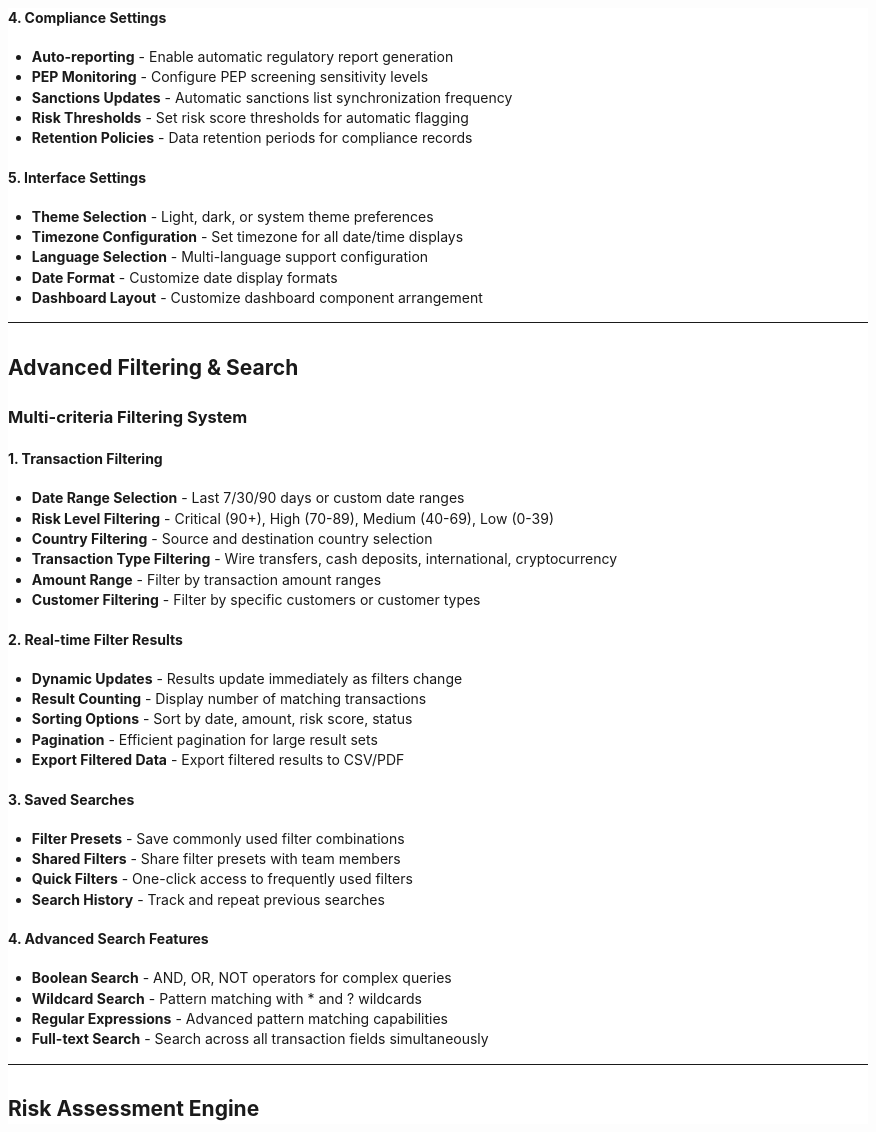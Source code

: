 #### 4. Compliance Settings
- **Auto-reporting** - Enable automatic regulatory report generation
- **PEP Monitoring** - Configure PEP screening sensitivity levels
- **Sanctions Updates** - Automatic sanctions list synchronization frequency
- **Risk Thresholds** - Set risk score thresholds for automatic flagging
- **Retention Policies** - Data retention periods for compliance records

#### 5. Interface Settings
- **Theme Selection** - Light, dark, or system theme preferences
- **Timezone Configuration** - Set timezone for all date/time displays
- **Language Selection** - Multi-language support configuration
- **Date Format** - Customize date display formats
- **Dashboard Layout** - Customize dashboard component arrangement

---

## Advanced Filtering & Search

### Multi-criteria Filtering System

#### 1. Transaction Filtering
- **Date Range Selection** - Last 7/30/90 days or custom date ranges
- **Risk Level Filtering** - Critical (90+), High (70-89), Medium (40-69), Low (0-39)
- **Country Filtering** - Source and destination country selection
- **Transaction Type Filtering** - Wire transfers, cash deposits, international, cryptocurrency
- **Amount Range** - Filter by transaction amount ranges
- **Customer Filtering** - Filter by specific customers or customer types

#### 2. Real-time Filter Results
- **Dynamic Updates** - Results update immediately as filters change
- **Result Counting** - Display number of matching transactions
- **Sorting Options** - Sort by date, amount, risk score, status
- **Pagination** - Efficient pagination for large result sets
- **Export Filtered Data** - Export filtered results to CSV/PDF

#### 3. Saved Searches
- **Filter Presets** - Save commonly used filter combinations
- **Shared Filters** - Share filter presets with team members
- **Quick Filters** - One-click access to frequently used filters
- **Search History** - Track and repeat previous searches

#### 4. Advanced Search Features
- **Boolean Search** - AND, OR, NOT operators for complex queries
- **Wildcard Search** - Pattern matching with * and ? wildcards
- **Regular Expressions** - Advanced pattern matching capabilities
- **Full-text Search** - Search across all transaction fields simultaneously

---

## Risk Assessment Engine
